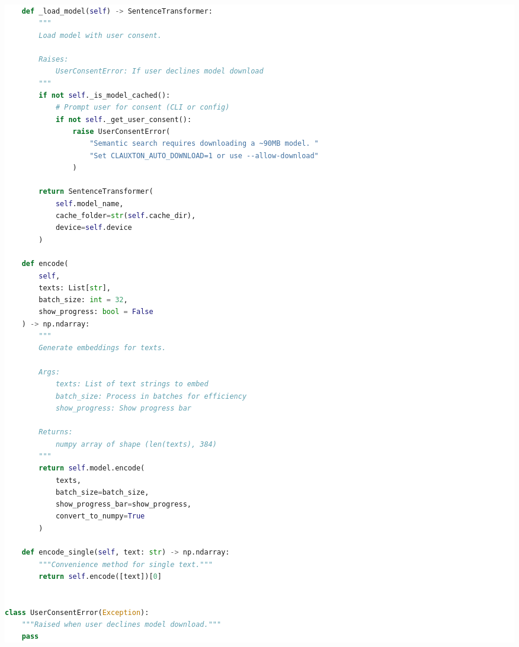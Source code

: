 ```python
    def _load_model(self) -> SentenceTransformer:
        """
        Load model with user consent.

        Raises:
            UserConsentError: If user declines model download
        """
        if not self._is_model_cached():
            # Prompt user for consent (CLI or config)
            if not self._get_user_consent():
                raise UserConsentError(
                    "Semantic search requires downloading a ~90MB model. "
                    "Set CLAUXTON_AUTO_DOWNLOAD=1 or use --allow-download"
                )

        return SentenceTransformer(
            self.model_name,
            cache_folder=str(self.cache_dir),
            device=self.device
        )

    def encode(
        self,
        texts: List[str],
        batch_size: int = 32,
        show_progress: bool = False
    ) -> np.ndarray:
        """
        Generate embeddings for texts.

        Args:
            texts: List of text strings to embed
            batch_size: Process in batches for efficiency
            show_progress: Show progress bar

        Returns:
            numpy array of shape (len(texts), 384)
        """
        return self.model.encode(
            texts,
            batch_size=batch_size,
            show_progress_bar=show_progress,
            convert_to_numpy=True
        )

    def encode_single(self, text: str) -> np.ndarray:
        """Convenience method for single text."""
        return self.encode([text])[0]


class UserConsentError(Exception):
    """Raised when user declines model download."""
    pass
```
